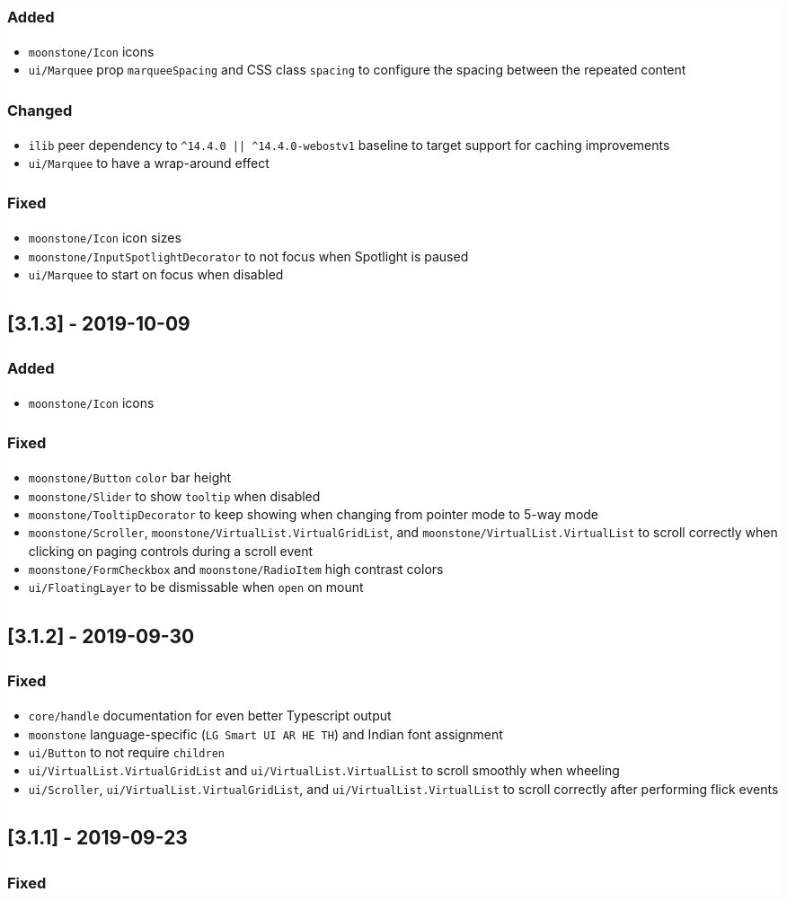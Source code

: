 ### Added

- `moonstone/Icon` icons
- `ui/Marquee` prop `marqueeSpacing` and CSS class `spacing` to configure the spacing between the repeated content

### Changed

- `ilib` peer dependency to `^14.4.0 || ^14.4.0-webostv1` baseline to target support for caching improvements
- `ui/Marquee` to have a wrap-around effect

### Fixed

- `moonstone/Icon` icon sizes
- `moonstone/InputSpotlightDecorator` to not focus when Spotlight is paused
- `ui/Marquee` to start on focus when disabled

## [3.1.3] - 2019-10-09

### Added

- `moonstone/Icon` icons

### Fixed

- `moonstone/Button` `color` bar height
- `moonstone/Slider` to show `tooltip` when disabled
- `moonstone/TooltipDecorator` to keep showing when changing from pointer mode to 5-way mode
- `moonstone/Scroller`, `moonstone/VirtualList.VirtualGridList`, and `moonstone/VirtualList.VirtualList` to scroll correctly when clicking on paging controls during a scroll event
- `moonstone/FormCheckbox` and `moonstone/RadioItem` high contrast colors
- `ui/FloatingLayer` to be dismissable when `open` on mount

## [3.1.2] - 2019-09-30

### Fixed

- `core/handle` documentation for even better Typescript output
- `moonstone` language-specific (`LG Smart UI AR HE TH`) and Indian font assignment
- `ui/Button` to not require `children`
- `ui/VirtualList.VirtualGridList` and `ui/VirtualList.VirtualList` to scroll smoothly when wheeling
- `ui/Scroller`, `ui/VirtualList.VirtualGridList`, and `ui/VirtualList.VirtualList` to scroll correctly after performing flick events

## [3.1.1] - 2019-09-23

### Fixed
